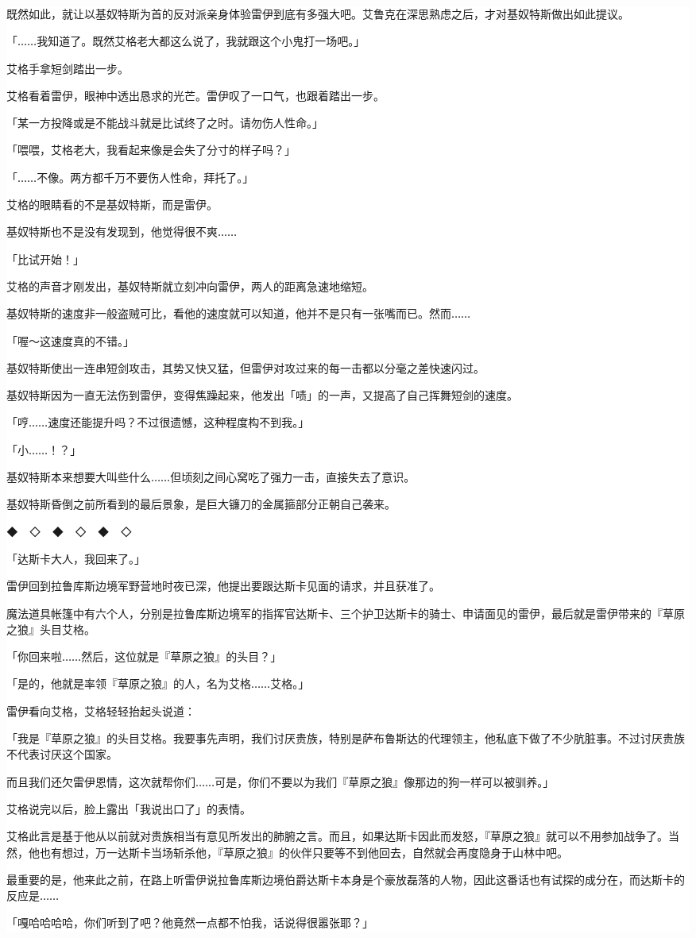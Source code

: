 既然如此，就让以基奴特斯为首的反对派亲身体验雷伊到底有多强大吧。艾鲁克在深思熟虑之后，才对基奴特斯做出如此提议。

「……我知道了。既然艾格老大都这么说了，我就跟这个小鬼打一场吧。」

艾格手拿短剑踏出一步。

艾格看着雷伊，眼神中透出恳求的光芒。雷伊叹了一口气，也跟着踏出一步。

「某一方投降或是不能战斗就是比试终了之时。请勿伤人性命。」

「喂喂，艾格老大，我看起来像是会失了分寸的样子吗？」

「……不像。两方都千万不要伤人性命，拜托了。」

艾格的眼睛看的不是基奴特斯，而是雷伊。

基奴特斯也不是没有发现到，他觉得很不爽……

「比试开始！」

艾格的声音才刚发出，基奴特斯就立刻冲向雷伊，两人的距离急速地缩短。

基奴特斯的速度非一般盗贼可比，看他的速度就可以知道，他并不是只有一张嘴而已。然而……

「喔～这速度真的不错。」

基奴特斯使出一连串短剑攻击，其势又快又猛，但雷伊对攻过来的每一击都以分毫之差快速闪过。

基奴特斯因为一直无法伤到雷伊，变得焦躁起来，他发出「啧」的一声，又提高了自己挥舞短剑的速度。

「哼……速度还能提升吗？不过很遗憾，这种程度构不到我。」

「小……！？」

基奴特斯本来想要大叫些什么……但顷刻之间心窝吃了强力一击，直接失去了意识。

基奴特斯昏倒之前所看到的最后景象，是巨大镰刀的金属箍部分正朝自己袭来。

◆　◇　◆　◇　◆　◇

「达斯卡大人，我回来了。」

雷伊回到拉鲁库斯边境军野营地时夜已深，他提出要跟达斯卡见面的请求，并且获准了。

魔法道具帐篷中有六个人，分别是拉鲁库斯边境军的指挥官达斯卡、三个护卫达斯卡的骑士、申请面见的雷伊，最后就是雷伊带来的『草原之狼』头目艾格。

「你回来啦……然后，这位就是『草原之狼』的头目？」

「是的，他就是率领『草原之狼』的人，名为艾格……艾格。」

雷伊看向艾格，艾格轻轻抬起头说道：

「我是『草原之狼』的头目艾格。我要事先声明，我们讨厌贵族，特别是萨布鲁斯达的代理领主，他私底下做了不少肮脏事。不过讨厌贵族不代表讨厌这个国家。

而且我们还欠雷伊恩情，这次就帮你们……可是，你们不要以为我们『草原之狼』像那边的狗一样可以被驯养。」

艾格说完以后，脸上露出「我说出口了」的表情。

艾格此言是基于他从以前就对贵族相当有意见所发出的肺腑之言。而且，如果达斯卡因此而发怒，『草原之狼』就可以不用参加战争了。当然，他也有想过，万一达斯卡当场斩杀他，『草原之狼』的伙伴只要等不到他回去，自然就会再度隐身于山林中吧。

最重要的是，他来此之前，在路上听雷伊说拉鲁库斯边境伯爵达斯卡本身是个豪放磊落的人物，因此这番话也有试探的成分在，而达斯卡的反应是……

「嘎哈哈哈哈，你们听到了吧？他竟然一点都不怕我，话说得很嚣张耶？」
